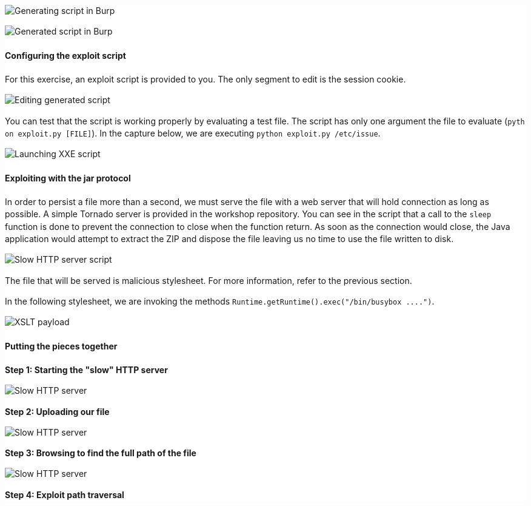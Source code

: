 ![Generating script in Burp](assets/exercise4/image5.png)

![Generated script in Burp](assets/exercise4/image6.png)


#### Configuring the exploit script

For this exercise, an exploit script is provided to you. The only segment to edit is the session cookie.

![Editing generated script](assets/exercise4/image7.png)


You can test that the script is working properly by evaluating a test file. The script has only one argument the file to evaluate (`python exploit.py [FILE]`). In the capture below, we are executing `python exploit.py /etc/issue`.

![Launching XXE script](assets/exercise4/image8.png)

#### Exploiting with the jar protocol


In order to persist a file more than a second, we must serve the file with a web server that will hold connection as long as possible. A simple Tornado server is provided in the workshop repository. You can see in the script that a call to the `sleep` function is done to prevent the connection to close when the function return. As soon as the connection would close, the Java application would attempt to extract the ZIP and dispose the file leaving us no time to use the file written to disk.

![Slow HTTP server script](assets/exercise4/image9.png)

The file that will be served is malicious stylesheet. For more information, refer to the previous section.

In the following stylesheet, we are invoking the methods `Runtime.getRuntime().exec("/bin/busybox ....")`.

![XSLT payload](assets/exercise4/image13.png)


#### Putting the pieces together

**Step 1: Starting the "slow" HTTP server**

![Slow HTTP server](assets/exercise4/jar_slow_server.png)

**Step 2: Uploading our file**

![Slow HTTP server](assets/exercise4/jar_upload.png)

**Step 3: Browsing to find the full path of the file**

![Slow HTTP server](assets/exercise4/jar_browse.png)


**Step 4: Exploit path traversal**
